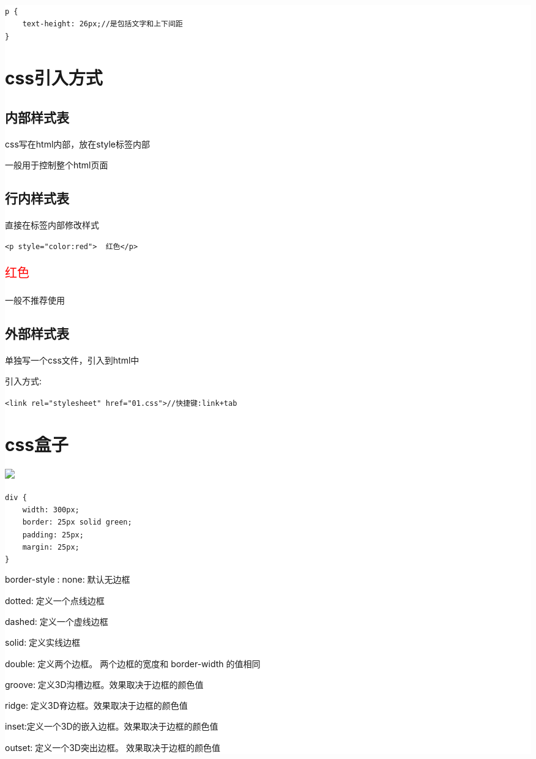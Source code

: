     p {
        text-height: 26px;//是包括文字和上下间距
    }
# css引入方式
## 内部样式表
css写在html内部，放在style标签内部

一般用于控制整个html页面
## 行内样式表
直接在标签内部修改样式

    <p style="color:red">  红色</p>
<p style="color:red ;font-size:20px">  红色</p>
一般不推荐使用

## 外部样式表
单独写一个css文件，引入到html中

引入方式:

    <link rel="stylesheet" href="01.css">//快捷键:link+tab
# css盒子

<img src="https://www.runoob.com/images/box-model.gif">

    div {
        width: 300px;
        border: 25px solid green;
        padding: 25px;
        margin: 25px;
    }
border-style :
none: 默认无边框

dotted: 定义一个点线边框

dashed: 定义一个虚线边框

solid: 定义实线边框

double: 定义两个边框。 两个边框的宽度和 border-width 的值相同

groove: 定义3D沟槽边框。效果取决于边框的颜色值

ridge: 定义3D脊边框。效果取决于边框的颜色值

inset:定义一个3D的嵌入边框。效果取决于边框的颜色值

outset: 定义一个3D突出边框。 效果取决于边框的颜色值
<style>
    p.none{
        border-style:none;
    }
    p.dotted{
        border-style:dotted;
    }
    p.dashed{
        border-style:dashed;
    }
    p.ridge{
        border-style: ridge;
    }
    p.ridge2{